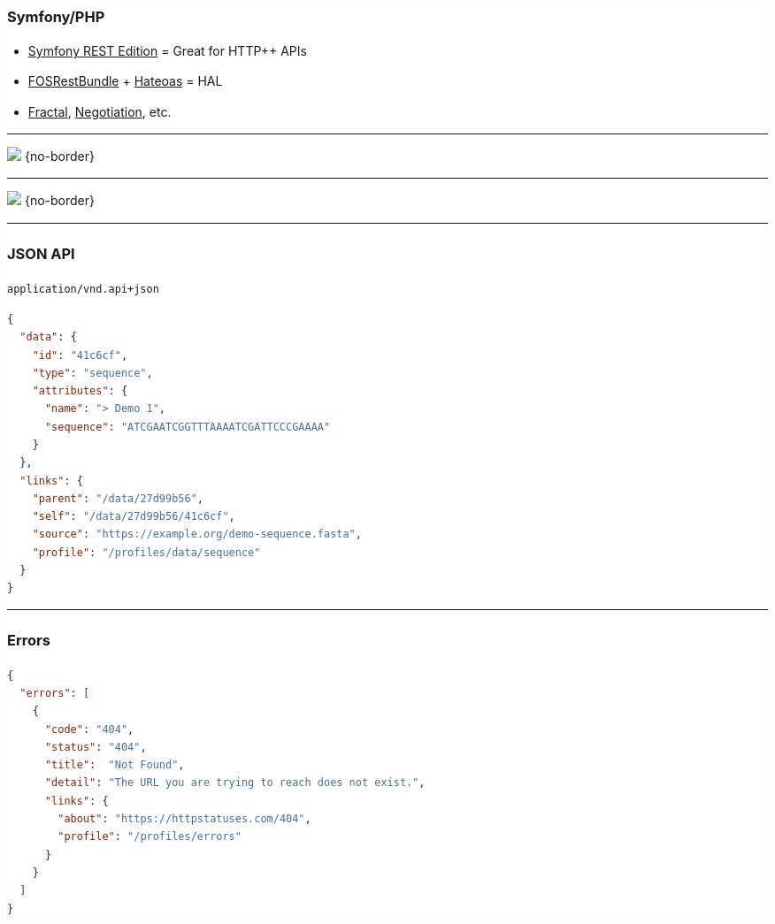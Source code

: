 ### Symfony/PHP

* [Symfony REST Edition](https://github.com/gimler/symfony-rest-edition) = Great for HTTP++ APIs

* [FOSRestBundle](https://github.com/FriendsOfSymfony/FOSRestBundle) + [Hateoas](https://github.com/willdurand/Hateoas) = HAL

* [Fractal](https://github.com/thephpleague/fractal), [Negotiation](https://github.com/willdurand/Negotiation), etc.

----

![](http://localhost:8000/images/apiplatform.png)
{no-border}

----

![](http://localhost:8000/images/jsonapi.png)
{no-border}

----

### JSON API

`application/vnd.api+json`

``` json
{
  "data": {
    "id": "41c6cf",
    "type": "sequence",
    "attributes": {
      "name": "> Demo 1",
      "sequence": "ATCGAATCGGTTTAAAATCGATTCCCGAAAA"
    }
  },
  "links": {
    "parent": "/data/27d99b56",
    "self": "/data/27d99b56/41c6cf",
    "source": "https://example.org/demo-sequence.fasta",
    "profile": "/profiles/data/sequence"
  }
}
```

----

### Errors

``` json
{
  "errors": [
    {
      "code": "404",
      "status": "404",
      "title":  "Not Found",
      "detail": "The URL you are trying to reach does not exist.",
      "links": {
        "about": "https://httpstatuses.com/404",
        "profile": "/profiles/errors"
      }
    }
  ]
}
```
